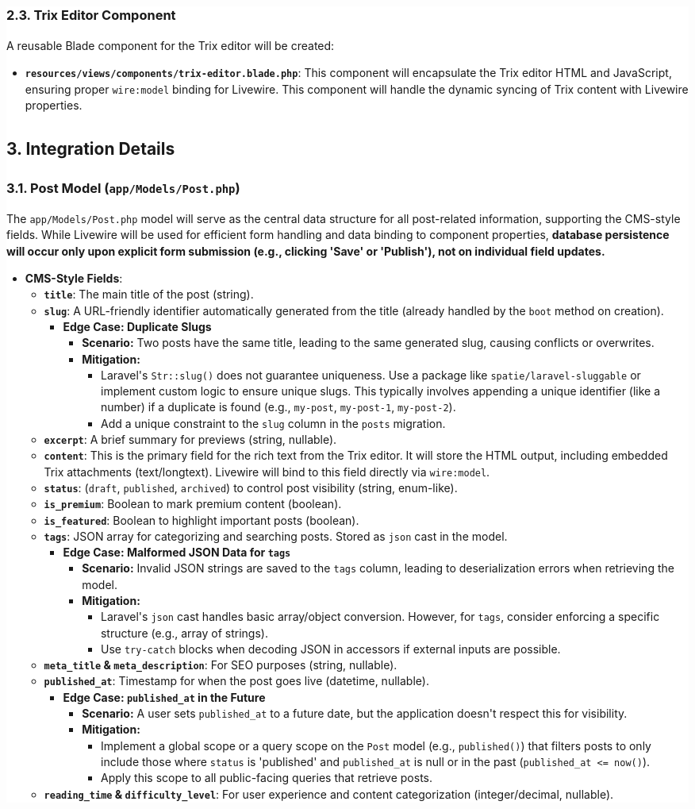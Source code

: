 ### 2.3. Trix Editor Component

A reusable Blade component for the Trix editor will be created:

-   **`resources/views/components/trix-editor.blade.php`**: This component will encapsulate the Trix editor HTML and JavaScript, ensuring proper `wire:model` binding for Livewire. This component will handle the dynamic syncing of Trix content with Livewire properties.

## 3. Integration Details

### 3.1. Post Model (`app/Models/Post.php`)

The `app/Models/Post.php` model will serve as the central data structure for all post-related information, supporting the CMS-style fields. While Livewire will be used for efficient form handling and data binding to component properties, **database persistence will occur only upon explicit form submission (e.g., clicking 'Save' or 'Publish'), not on individual field updates.**

-   **CMS-Style Fields**:
    -   **`title`**: The main title of the post (string).
    -   **`slug`**: A URL-friendly identifier automatically generated from the title (already handled by the `boot` method on creation).
        -   **Edge Case: Duplicate Slugs**
            -   **Scenario:** Two posts have the same title, leading to the same generated slug, causing conflicts or overwrites.
            -   **Mitigation:**
                *   Laravel's `Str::slug()` does not guarantee uniqueness. Use a package like `spatie/laravel-sluggable` or implement custom logic to ensure unique slugs. This typically involves appending a unique identifier (like a number) if a duplicate is found (e.g., `my-post`, `my-post-1`, `my-post-2`).
                *   Add a unique constraint to the `slug` column in the `posts` migration.
    -   **`excerpt`**: A brief summary for previews (string, nullable).
    -   **`content`**: This is the primary field for the rich text from the Trix editor. It will store the HTML output, including embedded Trix attachments (text/longtext). Livewire will bind to this field directly via `wire:model`.
    -   **`status`**: (`draft`, `published`, `archived`) to control post visibility (string, enum-like).
    -   **`is_premium`**: Boolean to mark premium content (boolean).
    -   **`is_featured`**: Boolean to highlight important posts (boolean).
    -   **`tags`**: JSON array for categorizing and searching posts. Stored as `json` cast in the model.
        -   **Edge Case: Malformed JSON Data for `tags`**
            -   **Scenario:** Invalid JSON strings are saved to the `tags` column, leading to deserialization errors when retrieving the model.
            -   **Mitigation:**
                *   Laravel's `json` cast handles basic array/object conversion. However, for `tags`, consider enforcing a specific structure (e.g., array of strings).
                *   Use `try-catch` blocks when decoding JSON in accessors if external inputs are possible.
    -   **`meta_title` & `meta_description`**: For SEO purposes (string, nullable).
    -   **`published_at`**: Timestamp for when the post goes live (datetime, nullable).
        -   **Edge Case: `published_at` in the Future**
            -   **Scenario:** A user sets `published_at` to a future date, but the application doesn't respect this for visibility.
            -   **Mitigation:**
                *   Implement a global scope or a query scope on the `Post` model (e.g., `published()`) that filters posts to only include those where `status` is 'published' and `published_at` is null or in the past (`published_at <= now()`).
                *   Apply this scope to all public-facing queries that retrieve posts.
    -   **`reading_time` & `difficulty_level`**: For user experience and content categorization (integer/decimal, nullable).
